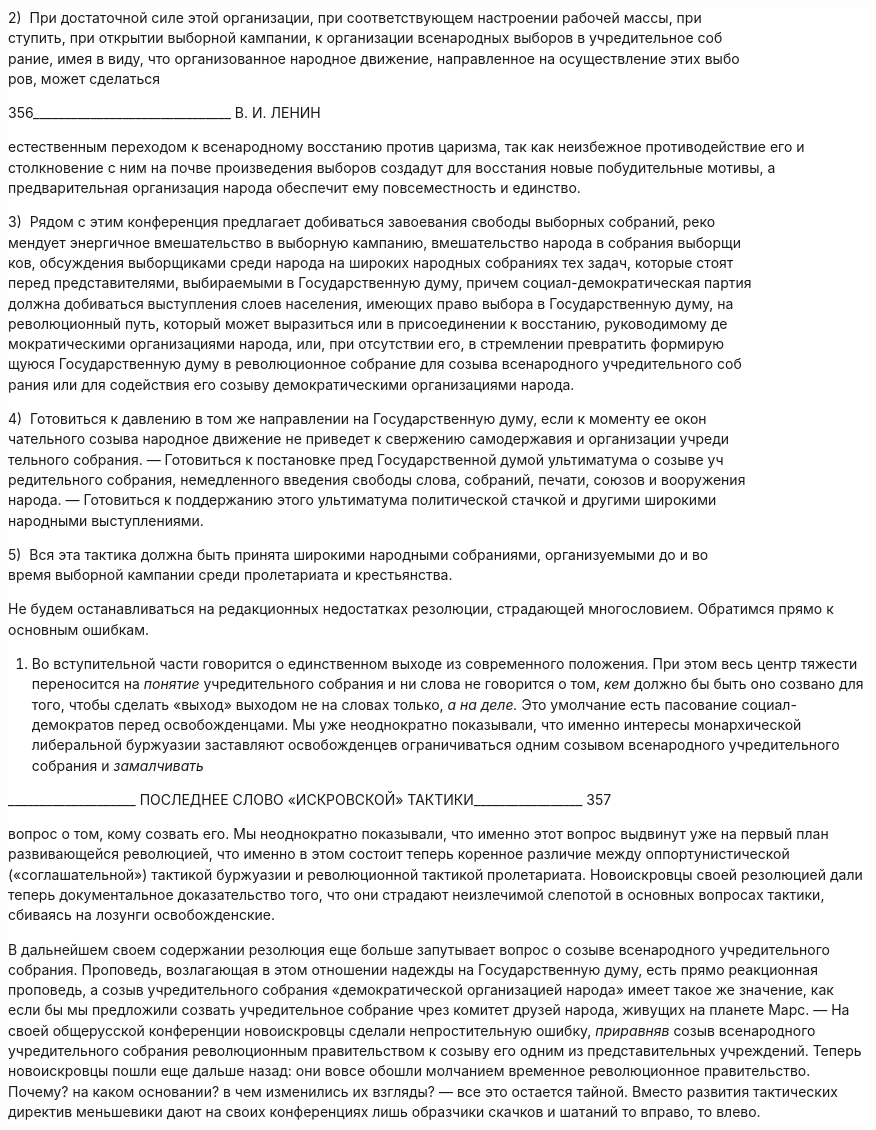 2)  При достаточной силе этой организации, при соответствующем настроении рабочей массы, при­  
ступить, при открытии выборной кампании, к организации всенародных выборов в учредительное соб­  
рание, имея в виду, что организованное народное движение, направленное на осуществление этих выбо­  
ров, может сделаться

  

356_______________________________ В. И. ЛЕНИН

естественным переходом к всенародному восстанию против царизма, так как неизбежное противодейст­вие его и столкновение с ним на почве произведения выборов создадут для восстания новые побудитель­ные мотивы, а предварительная организация народа обеспечит ему повсеместность и единство.

3)  Рядом с этим конференция предлагает добиваться завоевания свободы выборных собраний, реко­  
мендует энергичное вмешательство в выборную кампанию, вмешательство народа в собрания выборщи­  
ков, обсуждения выборщиками среди народа на широких народных собраниях тех задач, которые стоят  
перед представителями, выбираемыми в Государственную думу, причем социал-демократическая партия  
должна добиваться выступления слоев населения, имеющих право выбора в Государственную думу, на  
революционный путь, который может выразиться или в присоединении к восстанию, руководимому де­  
мократическими организациями народа, или, при отсутствии его, в стремлении превратить формирую­  
щуюся Государственную думу в революционное собрание для созыва всенародного учредительного соб­  
рания или для содействия его созыву демократическими организациями народа.

4)  Готовиться к давлению в том же направлении на Государственную думу, если к моменту ее окон­  
чательного созыва народное движение не приведет к свержению самодержавия и организации учреди­  
тельного собрания. — Готовиться к постановке пред Государственной думой ультиматума о созыве уч­  
редительного собрания, немедленного введения свободы слова, собраний, печати, союзов и вооружения  
народа. — Готовиться к поддержанию этого ультиматума политической стачкой и другими широкими  
народными выступлениями.

5)  Вся эта тактика должна быть принята широкими народными собраниями, организуемыми до и во  
время выборной кампании среди пролетариата и крестьянства.

Не будем останавливаться на редакционных недостатках резолюции, страдающей многословием. Обратимся прямо к основным ошибкам.

1. Во вступительной части говорится о единственном выходе из современного поло­жения. При этом весь центр тяжести переносится на _понятие_ учредительного собрания и ни слова не говорится о том, _кем_ должно бы быть оно созвано для того, чтобы сделать «выход» выходом не на словах только, _а на деле._ Это умолчание есть пасование соци­ал-демократов перед освобожденцами. Мы уже неоднократно показывали, что именно интересы монархической либеральной буржуазии заставляют освобожденцев ограни­чиваться одним созывом всенародного учредительного собрания и _замалчивать_

  

____________________ ПОСЛЕДНЕЕ СЛОВО «ИСКРОВСКОЙ» ТАКТИКИ_________________ 357

вопрос о том, кому созвать его. Мы неоднократно показывали, что именно этот вопрос выдвинут уже на первый план развивающейся революцией, что именно в этом состоит теперь коренное различие между оппортунистической («соглашательной») тактикой буржуазии и революционной тактикой пролетариата. Новоискровцы своей резолюцией дали теперь документальное доказательство того, что они страдают неизлечимой сле­потой в основных вопросах тактики, сбиваясь на лозунги освобожденские.

В дальнейшем своем содержании резолюция еще больше запутывает вопрос о созы­ве всенародного учредительного собрания. Проповедь, возлагающая в этом отношении надежды на Государственную думу, есть прямо реакционная проповедь, а созыв учре­дительного собрания «демократической организацией народа» имеет такое же значе­ние, как если бы мы предложили созвать учредительное собрание чрез комитет друзей народа, живущих на планете Марс. — На своей общерусской конференции новоис­кровцы сделали непростительную ошибку, _приравняв_ созыв всенародного учредитель­ного собрания революционным правительством к созыву его одним из представитель­ных учреждений. Теперь новоискровцы пошли еще дальше назад: они вовсе обошли молчанием временное революционное правительство. Почему? на каком основании? в чем изменились их взгляды? — все это остается тайной. Вместо развития тактических директив меньшевики дают на своих конференциях лишь образчики скачков и шатаний то вправо, то влево.
